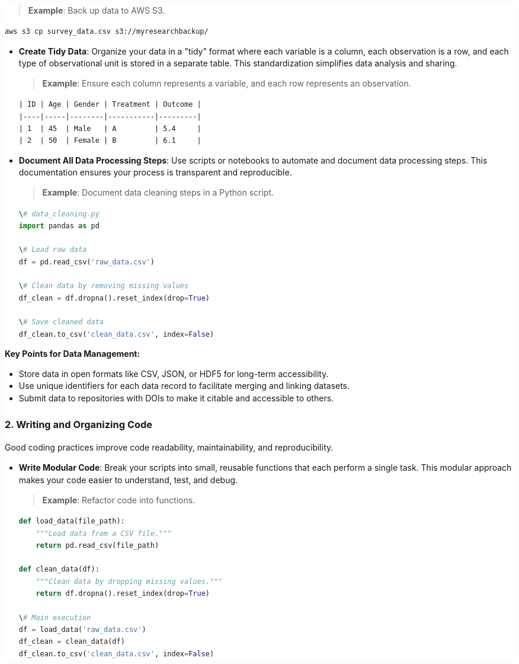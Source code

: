   > **Example**: Back up data to AWS S3.
  ```bash
  aws s3 cp survey_data.csv s3://myresearchbackup/
  ```

- **Create Tidy Data**: Organize your data in a "tidy" format where each variable is a column, each observation is a row, and each type of observational unit is stored in a separate table. This standardization simplifies data analysis and sharing.

  > **Example**: Ensure each column represents a variable, and each row represents an observation.  
  ```plaintext
  | ID | Age | Gender | Treatment | Outcome |
  |----|-----|--------|-----------|---------|
  | 1  | 45  | Male   | A         | 5.4     |
  | 2  | 50  | Female | B         | 6.1     |
  ```

- **Document All Data Processing Steps**: Use scripts or notebooks to automate and document data processing steps. This documentation ensures your process is transparent and reproducible.

  > **Example**: Document data cleaning steps in a Python script.

  ```python
  \# data_cleaning.py
  import pandas as pd
  
  \# Load raw data
  df = pd.read_csv('raw_data.csv')
  
  \# Clean data by removing missing values
  df_clean = df.dropna().reset_index(drop=True)
  
  \# Save cleaned data
  df_clean.to_csv('clean_data.csv', index=False)
  ```

**Key Points for Data Management:**

- Store data in open formats like CSV, JSON, or HDF5 for long-term accessibility.
- Use unique identifiers for each data record to facilitate merging and linking datasets.
- Submit data to repositories with DOIs to make it citable and accessible to others.

### 2. Writing and Organizing Code

Good coding practices improve code readability, maintainability, and reproducibility.

- **Write Modular Code**: Break your scripts into small, reusable functions that each perform a single task. This modular approach makes your code easier to understand, test, and debug.

  > **Example**: Refactor code into functions.

  ```py
  def load_data(file_path):
      """Load data from a CSV file."""
      return pd.read_csv(file_path)

  def clean_data(df):
      """Clean data by dropping missing values."""
      return df.dropna().reset_index(drop=True)

  \# Main execution
  df = load_data('raw_data.csv')
  df_clean = clean_data(df)
  df_clean.to_csv('clean_data.csv', index=False)
  ```
